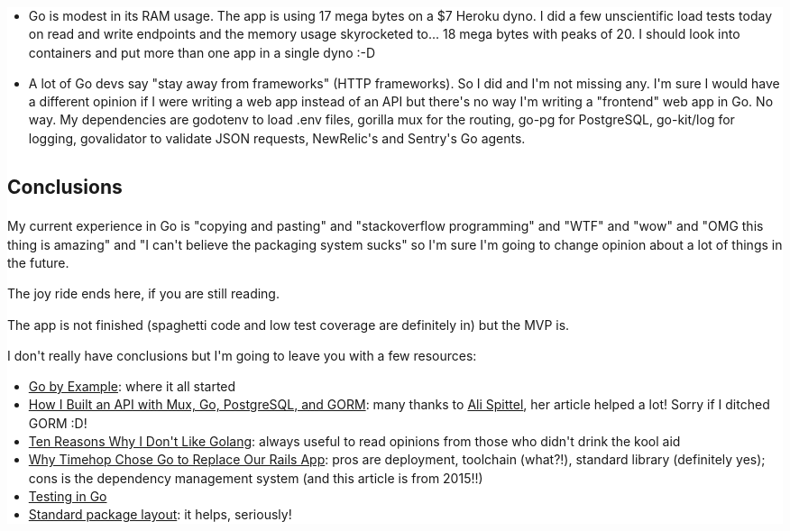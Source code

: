 * Go is modest in its RAM usage. The app is using 17 mega bytes on a $7 Heroku dyno. I did a few unscientific load tests today on read and write endpoints and the memory usage skyrocketed to... 18 mega bytes with peaks of 20. I should look into containers and put more than one app in a single dyno :-D

* A lot of Go devs say "stay away from frameworks" (HTTP frameworks). So I did and I'm not missing any. I'm sure I would have a different opinion if I were writing a web app instead of an API but there's no way I'm writing a "frontend" web app in Go. No way. My dependencies are godotenv to load .env files, gorilla mux for the routing, go-pg for PostgreSQL, go-kit/log for logging, govalidator to validate JSON requests, NewRelic's and Sentry's Go agents.

## Conclusions

My current experience in Go is "copying and pasting" and "stackoverflow programming" and "WTF" and "wow" and "OMG this thing is amazing" and "I can't believe the packaging system sucks" so I'm sure I'm going to change opinion about a lot of things in the future.

The joy ride ends here, if you are still reading.

The app is not finished (spaghetti code and low test coverage are definitely in) but the MVP is.

I don't really have conclusions but I'm going to leave you with a few resources:

* [Go by Example](https://gobyexample.com/): where it all started
* [How I Built an API with Mux, Go, PostgreSQL, and GORM](https://dev.to/aspittel/how-i-built-an-api-with-mux-go-postgresql-and-gorm-5ah8): many thanks to [Ali Spittel](https://dev.to/aspittel), her article helped a lot! Sorry if I ditched GORM :D!
* [Ten Reasons Why I Don't Like Golang](https://www.teamten.com/lawrence/writings/why-i-dont-like-go.html): always useful to read opinions from those who didn't drink the kool aid
* [Why Timehop Chose Go to Replace Our Rails App](https://medium.com/timehop/why-timehop-chose-go-to-replace-our-rails-app-2855ea1912d): pros are deployment, toolchain (what?!), standard library (definitely yes); cons is the dependency management system (and this article is from 2015!!)
* [Testing in Go](https://blog.alexellis.io/golang-writing-unit-tests/)
* [Standard package layout](https://medium.com/@benbjohnson/standard-package-layout-7cdbc8391fc1): it helps, seriously!
